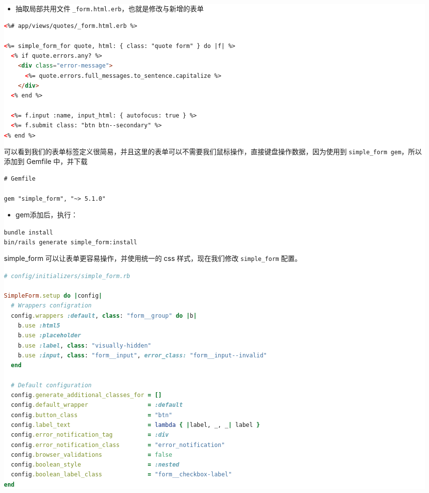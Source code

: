 - 抽取局部共用文件 `_form.html.erb`，也就是修改与新增的表单

```html
<%# app/views/quotes/_form.html.erb %>

<%= simple_form_for quote, html: { class: "quote form" } do |f| %>
  <% if quote.errors.any? %>
    <div class="error-message">
      <%= quote.errors.full_messages.to_sentence.capitalize %>
    </div>
  <% end %>

  <%= f.input :name, input_html: { autofocus: true } %>
  <%= f.submit class: "btn btn--secondary" %>
<% end %>
```

可以看到我们的表单标签定义很简易，并且这里的表单可以不需要我们鼠标操作，直接键盘操作数据，因为使用到 `simple_form gem`，所以添加到 Gemfile 中，并下载

```shell
# Gemfile

gem "simple_form", "~> 5.1.0"
```

- gem添加后，执行：

```shell
bundle install
bin/rails generate simple_form:install
```

simple_form 可以让表单更容易操作，并使用统一的 css 样式，现在我们修改 `simple_form` 配置。

```ruby
# config/initializers/simple_form.rb

SimpleForm.setup do |config|
  # Wrappers configration
  config.wrappers :default, class: "form__group" do |b|
    b.use :html5
    b.use :placeholder
    b.use :label, class: "visually-hidden"
    b.use :input, class: "form__input", error_class: "form__input--invalid"
  end

  # Default configuration
  config.generate_additional_classes_for = []
  config.default_wrapper                 = :default
  config.button_class                    = "btn"
  config.label_text                      = lambda { |label, _, _| label }
  config.error_notification_tag          = :div
  config.error_notification_class        = "error_notification"
  config.browser_validations             = false
  config.boolean_style                   = :nested
  config.boolean_label_class             = "form__checkbox-label"
end
```
